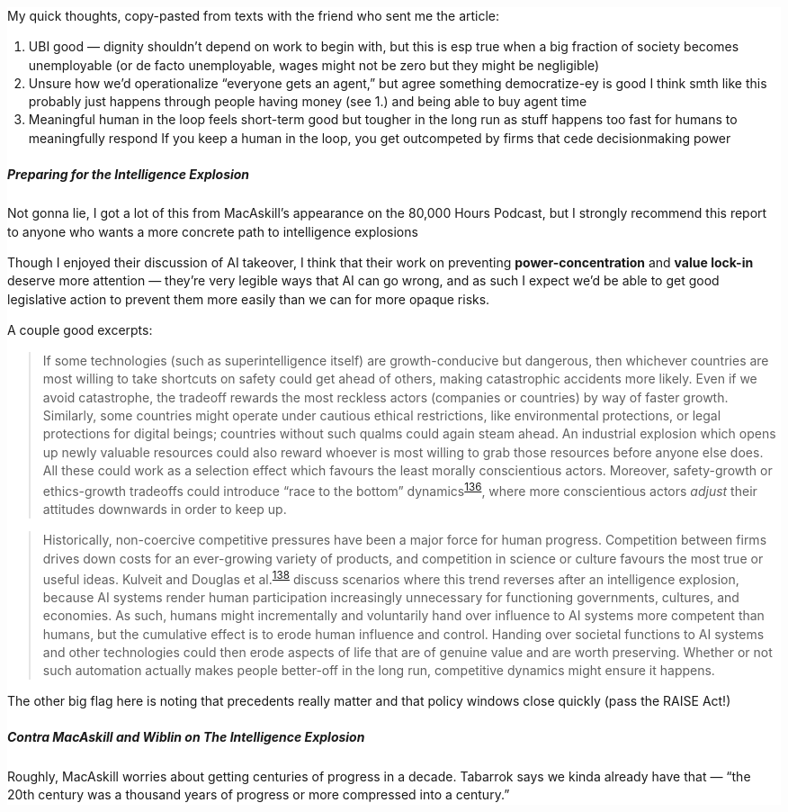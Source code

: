 My quick thoughts, copy-pasted from texts with the friend who sent me the article:

1. UBI good — dignity shouldn’t depend on work to begin with, but this is esp true when a big fraction of society becomes unemployable (or de facto unemployable, wages might not be zero but they might be negligible)
2. Unsure how we’d operationalize “everyone gets an agent,” but agree something democratize-ey is good I think smth like this probably just happens through people having money (see 1.) and being able to buy agent time
3. Meaningful human in the loop feels short-term good but tougher in the long run as stuff happens too fast for humans to meaningfully respond If you keep a human in the loop, you get outcompeted by firms that cede decisionmaking power

##### Preparing for the Intelligence Explosion

Not gonna lie, I got a lot of this from MacAskill’s appearance on the 80,000 Hours Podcast, but I strongly recommend this report to anyone who wants a more concrete path to intelligence explosions

Though I enjoyed their discussion of AI takeover, I think that their work on preventing **power-concentration** and **value lock-in** deserve more attention — they’re very legible ways that AI can go wrong, and as such I expect we’d be able to get good legislative action to prevent them more easily than we can for more opaque risks.

A couple good excerpts: 
> If some technologies (such as superintelligence itself) are growth-conducive but dangerous, then whichever countries are most willing to take shortcuts on safety could get ahead of others, making catastrophic accidents more likely. Even if we avoid catastrophe, the tradeoff rewards the most reckless actors (companies or countries) by way of faster growth. Similarly, some countries might operate under cautious ethical restrictions, like environmental protections, or legal protections for digital beings; countries without such qualms could again steam ahead. An industrial explosion which opens up newly valuable resources could also reward whoever is most willing to grab those resources before anyone else does. All these could work as a selection effect which favours the least morally conscientious actors. Moreover, safety-growth or ethics-growth tradeoffs could introduce “race to the bottom” dynamics<sup dir="auto"><a href="https://www.forethought.org/research/#user-content-fn-134">136</a></sup>, where more conscientious actors *adjust* their attitudes downwards in order to keep up.

> Historically, non-coercive competitive pressures have been a major force for human progress. Competition between firms drives down costs for an ever-growing variety of products, and competition in science or culture favours the most true or useful ideas. Kulveit and Douglas et al.<sup dir="auto"><a href="https://www.forethought.org/research/#user-content-fn-136">138</a></sup> discuss scenarios where this trend reverses after an intelligence explosion, because AI systems render human participation increasingly unnecessary for functioning governments, cultures, and economies. As such, humans might incrementally and voluntarily hand over influence to AI systems more competent than humans, but the cumulative effect is to erode human influence and control. Handing over societal functions to AI systems and other technologies could then erode aspects of life that are of genuine value and are worth preserving. Whether or not such automation actually makes people better-off in the long run, competitive dynamics might ensure it happens.

The other big flag here is noting that precedents really matter and that policy windows close quickly (pass the RAISE Act!)

##### Contra MacAskill and Wiblin on The Intelligence Explosion

Roughly, MacAskill worries about getting centuries of progress in a decade. Tabarrok says we kinda already have that — “the 20th century was a thousand years of progress or more compressed into a century.”
